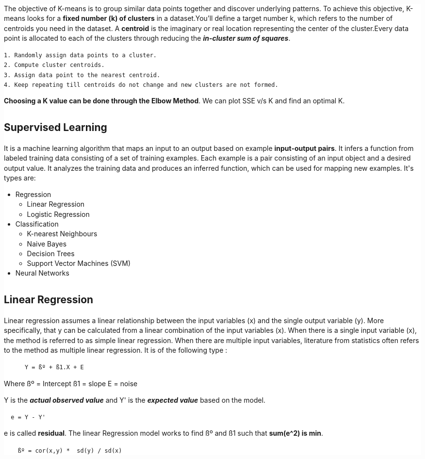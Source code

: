 The objective of K-means is to group similar data points together and discover underlying patterns. To achieve this objective, K-means looks for a **fixed number (k) of clusters** in a dataset.You’ll define a target number k, which refers to the number of centroids you need in the dataset. A **centroid** is the imaginary or real location representing the center of the cluster.Every data point is allocated to each of the clusters through reducing the ***in-cluster sum of squares***.
    
    1. Randomly assign data points to a cluster.
    2. Compute cluster centroids.
    3. Assign data point to the nearest centroid.
    4. Keep repeating till centroids do not change and new clusters are not formed.

**Choosing a K value can be done through the Elbow Method**. We can plot SSE v/s K and find an optimal K.
  
## Supervised Learning

It is a machine learning algorithm that maps an input to an output based on example **input-output pairs**. It infers a function from labeled training data consisting of a set of training examples. Each example is a pair consisting of an input object and a desired output value. It analyzes the training data and produces an inferred function, which can be used for mapping new examples.
It's types are:

- Regression
  * Linear Regression
  * Logistic Regression
- Classification
  * K-nearest Neighbours
  * Naive Bayes
  * Decision Trees
  * Support Vector Machines (SVM)
- Neural Networks

## Linear Regression

Linear regression assumes a linear relationship between the input variables (x) and the single output variable (y). More specifically, that y can be calculated from a linear combination of the input variables (x).
When there is a single input variable (x), the method is referred to as simple linear regression. When there are multiple input variables, literature from statistics often refers to the method as multiple linear regression.
It is of the following type :

          Y = ßº + ß1.X + E
Where ßº = Intercept
      ß1 = slope
      E = noise
      
Y is the ***actual observed value*** and Y' is the ***expected value*** based on the model.

      e = Y - Y'
e is called **residual**.
The linear Regression model works to find ßº and ß1 such that **sum(e^2) is min**.

        ßº = cor(x,y) *  sd(y) / sd(x)
        